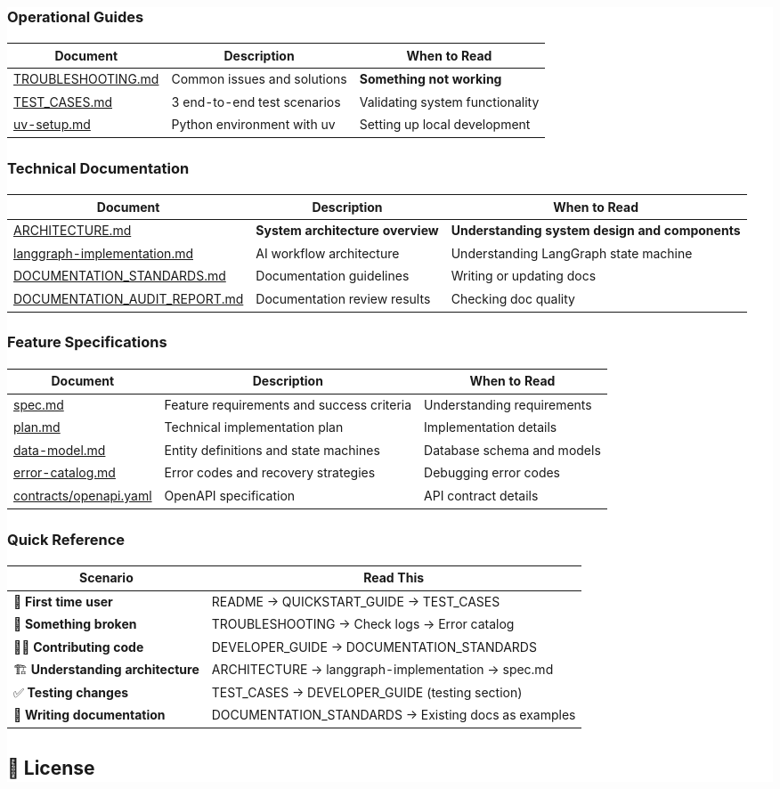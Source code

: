 ### Operational Guides

| Document | Description | When to Read |
|----------|-------------|--------------|
| [TROUBLESHOOTING.md](docs/TROUBLESHOOTING.md) | Common issues and solutions | **Something not working** |
| [TEST_CASES.md](docs/TEST_CASES.md) | 3 end-to-end test scenarios | Validating system functionality |
| [uv-setup.md](docs/uv-setup.md) | Python environment with uv | Setting up local development |

### Technical Documentation

| Document | Description | When to Read |
|----------|-------------|--------------|
| [ARCHITECTURE.md](docs/ARCHITECTURE.md) | **System architecture overview** | **Understanding system design and components** |
| [langgraph-implementation.md](docs/langgraph-implementation.md) | AI workflow architecture | Understanding LangGraph state machine |
| [DOCUMENTATION_STANDARDS.md](docs/DOCUMENTATION_STANDARDS.md) | Documentation guidelines | Writing or updating docs |
| [DOCUMENTATION_AUDIT_REPORT.md](docs/DOCUMENTATION_AUDIT_REPORT.md) | Documentation review results | Checking doc quality |

### Feature Specifications

| Document | Description | When to Read |
|----------|-------------|--------------|
| [spec.md](specs/001-ai-test-generation/spec.md) | Feature requirements and success criteria | Understanding requirements |
| [plan.md](specs/001-ai-test-generation/plan.md) | Technical implementation plan | Implementation details |
| [data-model.md](specs/001-ai-test-generation/data-model.md) | Entity definitions and state machines | Database schema and models |
| [error-catalog.md](specs/001-ai-test-generation/error-catalog.md) | Error codes and recovery strategies | Debugging error codes |
| [contracts/openapi.yaml](specs/001-ai-test-generation/contracts/openapi.yaml) | OpenAPI specification | API contract details |

### Quick Reference

| Scenario | Read This |
|----------|-----------|
| 🚀 **First time user** | README → QUICKSTART_GUIDE → TEST_CASES |
| 🐛 **Something broken** | TROUBLESHOOTING → Check logs → Error catalog |
| 👨‍💻 **Contributing code** | DEVELOPER_GUIDE → DOCUMENTATION_STANDARDS |
| 🏗️ **Understanding architecture** | ARCHITECTURE → langgraph-implementation → spec.md |
| ✅ **Testing changes** | TEST_CASES → DEVELOPER_GUIDE (testing section) |
| 📝 **Writing documentation** | DOCUMENTATION_STANDARDS → Existing docs as examples |

## 📄 License
